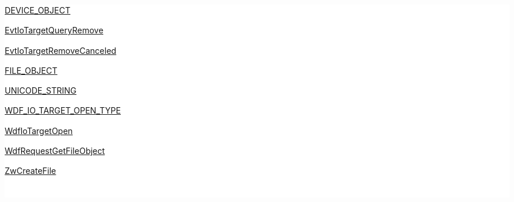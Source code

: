 

<a href="https://msdn.microsoft.com/library/windows/hardware/ff543147">DEVICE_OBJECT</a>



<a href="https://msdn.microsoft.com/cb7c97e5-081e-44fc-a759-9a1ae81de41c">EvtIoTargetQueryRemove</a>



<a href="https://msdn.microsoft.com/9f275a2c-6f40-461d-bd2c-767b2494ad1c">EvtIoTargetRemoveCanceled</a>



<a href="https://msdn.microsoft.com/library/windows/hardware/ff545834">FILE_OBJECT</a>



<a href="https://msdn.microsoft.com/library/windows/hardware/ff564879">UNICODE_STRING</a>



<a href="https://msdn.microsoft.com/library/windows/hardware/ff552386">WDF_IO_TARGET_OPEN_TYPE</a>



<a href="https://msdn.microsoft.com/library/windows/hardware/ff548634">WdfIoTargetOpen</a>



<a href="https://msdn.microsoft.com/library/windows/hardware/ff549963">WdfRequestGetFileObject</a>



<a href="https://msdn.microsoft.com/library/windows/hardware/ff566424">ZwCreateFile</a>
 

 

